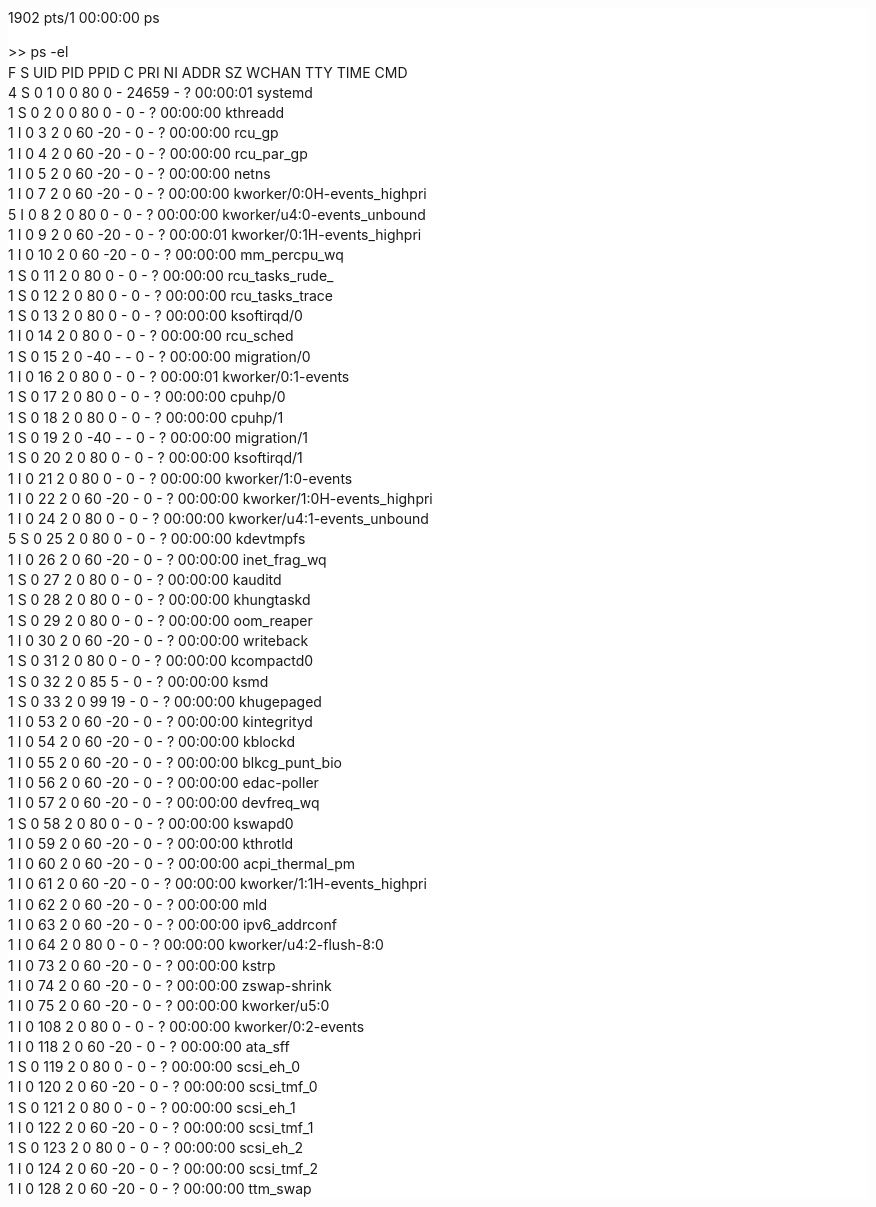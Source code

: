    1902 pts/1    00:00:00 ps <br></p>
<p> >> ps -el <br>
F S   UID     PID    PPID  C PRI  NI ADDR SZ WCHAN  TTY          TIME CMD <br>
4 S     0       1       0  0  80   0 - 24659 -      ?        00:00:01 systemd <br>
1 S     0       2       0  0  80   0 -     0 -      ?        00:00:00 kthreadd <br>
1 I     0       3       2  0  60 -20 -     0 -      ?        00:00:00 rcu_gp <br>
1 I     0       4       2  0  60 -20 -     0 -      ?        00:00:00 rcu_par_gp <br>
1 I     0       5       2  0  60 -20 -     0 -      ?        00:00:00 netns <br>
1 I     0       7       2  0  60 -20 -     0 -      ?        00:00:00 kworker/0:0H-events_highpri <br>
5 I     0       8       2  0  80   0 -     0 -      ?        00:00:00 kworker/u4:0-events_unbound <br>
1 I     0       9       2  0  60 -20 -     0 -      ?        00:00:01 kworker/0:1H-events_highpri <br>
1 I     0      10       2  0  60 -20 -     0 -      ?        00:00:00 mm_percpu_wq <br>
1 S     0      11       2  0  80   0 -     0 -      ?        00:00:00 rcu_tasks_rude_ <br>
1 S     0      12       2  0  80   0 -     0 -      ?        00:00:00 rcu_tasks_trace <br>
1 S     0      13       2  0  80   0 -     0 -      ?        00:00:00 ksoftirqd/0 <br>
1 I     0      14       2  0  80   0 -     0 -      ?        00:00:00 rcu_sched <br>
1 S     0      15       2  0 -40   - -     0 -      ?        00:00:00 migration/0 <br>
1 I     0      16       2  0  80   0 -     0 -      ?        00:00:01 kworker/0:1-events <br>
1 S     0      17       2  0  80   0 -     0 -      ?        00:00:00 cpuhp/0 <br>
1 S     0      18       2  0  80   0 -     0 -      ?        00:00:00 cpuhp/1 <br>
1 S     0      19       2  0 -40   - -     0 -      ?        00:00:00 migration/1 <br>
1 S     0      20       2  0  80   0 -     0 -      ?        00:00:00 ksoftirqd/1 <br>
1 I     0      21       2  0  80   0 -     0 -      ?        00:00:00 kworker/1:0-events <br>
1 I     0      22       2  0  60 -20 -     0 -      ?        00:00:00 kworker/1:0H-events_highpri <br>
1 I     0      24       2  0  80   0 -     0 -      ?        00:00:00 kworker/u4:1-events_unbound <br>
5 S     0      25       2  0  80   0 -     0 -      ?        00:00:00 kdevtmpfs <br>
1 I     0      26       2  0  60 -20 -     0 -      ?        00:00:00 inet_frag_wq <br>
1 S     0      27       2  0  80   0 -     0 -      ?        00:00:00 kauditd <br>
1 S     0      28       2  0  80   0 -     0 -      ?        00:00:00 khungtaskd <br>
1 S     0      29       2  0  80   0 -     0 -      ?        00:00:00 oom_reaper <br>
1 I     0      30       2  0  60 -20 -     0 -      ?        00:00:00 writeback <br>
1 S     0      31       2  0  80   0 -     0 -      ?        00:00:00 kcompactd0 <br>
1 S     0      32       2  0  85   5 -     0 -      ?        00:00:00 ksmd <br>
1 S     0      33       2  0  99  19 -     0 -      ?        00:00:00 khugepaged <br>
1 I     0      53       2  0  60 -20 -     0 -      ?        00:00:00 kintegrityd <br>
1 I     0      54       2  0  60 -20 -     0 -      ?        00:00:00 kblockd <br>
1 I     0      55       2  0  60 -20 -     0 -      ?        00:00:00 blkcg_punt_bio <br>
1 I     0      56       2  0  60 -20 -     0 -      ?        00:00:00 edac-poller <br>
1 I     0      57       2  0  60 -20 -     0 -      ?        00:00:00 devfreq_wq <br>
1 S     0      58       2  0  80   0 -     0 -      ?        00:00:00 kswapd0 <br>
1 I     0      59       2  0  60 -20 -     0 -      ?        00:00:00 kthrotld <br>
1 I     0      60       2  0  60 -20 -     0 -      ?        00:00:00 acpi_thermal_pm <br>
1 I     0      61       2  0  60 -20 -     0 -      ?        00:00:00 kworker/1:1H-events_highpri <br>
1 I     0      62       2  0  60 -20 -     0 -      ?        00:00:00 mld <br>
1 I     0      63       2  0  60 -20 -     0 -      ?        00:00:00 ipv6_addrconf <br>
1 I     0      64       2  0  80   0 -     0 -      ?        00:00:00 kworker/u4:2-flush-8:0 <br>
1 I     0      73       2  0  60 -20 -     0 -      ?        00:00:00 kstrp <br>
1 I     0      74       2  0  60 -20 -     0 -      ?        00:00:00 zswap-shrink <br>
1 I     0      75       2  0  60 -20 -     0 -      ?        00:00:00 kworker/u5:0 <br>
1 I     0     108       2  0  80   0 -     0 -      ?        00:00:00 kworker/0:2-events <br>
1 I     0     118       2  0  60 -20 -     0 -      ?        00:00:00 ata_sff <br>
1 S     0     119       2  0  80   0 -     0 -      ?        00:00:00 scsi_eh_0 <br>
1 I     0     120       2  0  60 -20 -     0 -      ?        00:00:00 scsi_tmf_0 <br>
1 S     0     121       2  0  80   0 -     0 -      ?        00:00:00 scsi_eh_1 <br>
1 I     0     122       2  0  60 -20 -     0 -      ?        00:00:00 scsi_tmf_1 <br>
1 S     0     123       2  0  80   0 -     0 -      ?        00:00:00 scsi_eh_2 <br>
1 I     0     124       2  0  60 -20 -     0 -      ?        00:00:00 scsi_tmf_2 <br>
1 I     0     128       2  0  60 -20 -     0 -      ?        00:00:00 ttm_swap <br>